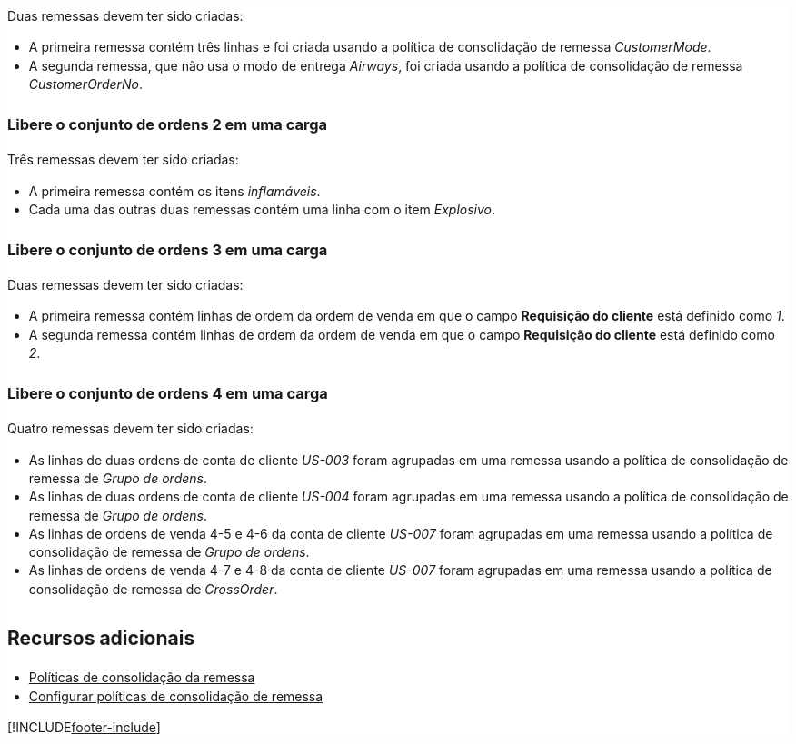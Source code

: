 Duas remessas devem ter sido criadas:

- A primeira remessa contém três linhas e foi criada usando a política de consolidação de remessa *CustomerMode*.
- A segunda remessa, que não usa o modo de entrega *Airways*, foi criada usando a política de consolidação de remessa *CustomerOrderNo*.

### <a name="release-order-set-2-in-one-load"></a>Libere o conjunto de ordens 2 em uma carga

Três remessas devem ter sido criadas:

- A primeira remessa contém os itens *inflamáveis*.
- Cada uma das outras duas remessas contém uma linha com o item *Explosivo*.

### <a name="release-order-set-3-in-one-load"></a>Libere o conjunto de ordens 3 em uma carga

Duas remessas devem ter sido criadas:

- A primeira remessa contém linhas de ordem da ordem de venda em que o campo **Requisição do cliente** está definido como *1*.
- A segunda remessa contém linhas de ordem da ordem de venda em que o campo **Requisição do cliente** está definido como *2*.

### <a name="release-order-set-4-in-one-load"></a>Libere o conjunto de ordens 4 em uma carga

Quatro remessas devem ter sido criadas:

- As linhas de duas ordens de conta de cliente *US-003* foram agrupadas em uma remessa usando a política de consolidação de remessa de *Grupo de ordens*.
- As linhas de duas ordens de conta de cliente *US-004* foram agrupadas em uma remessa usando a política de consolidação de remessa de *Grupo de ordens*.
- As linhas de ordens de venda 4-5 e 4-6 da conta de cliente *US-007* foram agrupadas em uma remessa usando a política de consolidação de remessa de *Grupo de ordens*.
- As linhas de ordens de venda 4-7 e 4-8 da conta de cliente *US-007* foram agrupadas em uma remessa usando a política de consolidação de remessa de *CrossOrder*.

## <a name="additional-resources"></a>Recursos adicionais

- [Políticas de consolidação da remessa](about-shipment-consolidation-policies.md)
- [Configurar políticas de consolidação de remessa](configure-shipment-consolidation-policies.md)


[!INCLUDE[footer-include](../../includes/footer-banner.md)]